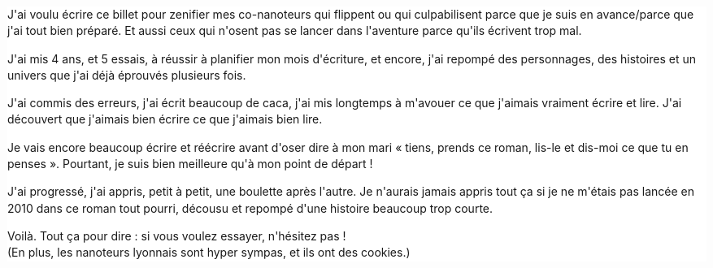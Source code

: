 J'ai voulu écrire ce billet pour zenifier mes co-nanoteurs qui flippent ou qui culpabilisent parce que je suis en avance/parce que j'ai tout bien préparé. Et aussi ceux qui n'osent pas se lancer dans l'aventure parce qu'ils écrivent trop mal.

J'ai mis 4 ans, et 5 essais, à réussir à planifier mon mois d'écriture, et encore, j'ai repompé des personnages, des histoires et un univers que j'ai déjà éprouvés plusieurs fois.

J'ai commis des erreurs, j'ai écrit beaucoup de caca, j'ai mis longtemps à m'avouer ce que j'aimais vraiment écrire et lire. J'ai découvert que j'aimais bien écrire ce que j'aimais bien lire.

Je vais encore beaucoup écrire et réécrire avant d'oser dire à mon mari « tiens, prends ce roman, lis-le et dis-moi ce que tu en penses ». Pourtant, je suis bien meilleure qu'à mon point de départ !

J'ai progressé, j'ai appris, petit à petit, une boulette après l'autre. Je n'aurais jamais appris tout ça si je ne m'étais pas lancée en 2010 dans ce roman tout pourri, décousu et repompé d'une histoire beaucoup trop courte.

Voilà. Tout ça pour dire : si vous voulez essayer, n'hésitez pas !  
(En plus, les nanoteurs lyonnais sont hyper sympas, et ils ont des cookies.)
